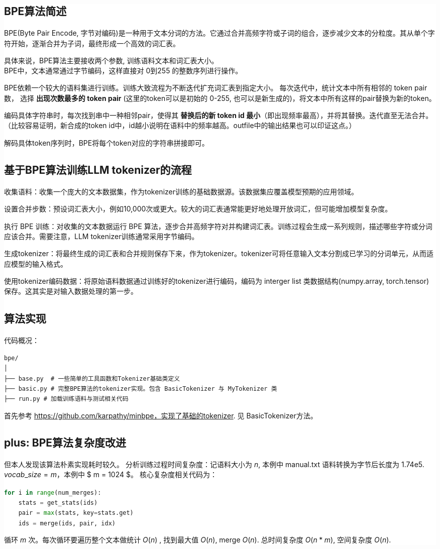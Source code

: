 ## BPE算法简述

BPE(Byte Pair Encode, 字节对编码)是一种用于文本分词的方法。它通过合并高频字符或子词的组合，逐步减少文本的分粒度。其从单个字符开始，逐渐合并为子词，最终形成一个高效的词汇表。

具体来说，BPE算法主要接收两个参数, 训练语料文本和词汇表大小。   
BPE中，文本通常通过字节编码，这样直接对 0到255 的整数序列进行操作。

BPE依赖一个较大的语料集进行训练。训练大致流程为不断迭代扩充词汇表到指定大小。
每次迭代中，统计文本中所有相邻的 token pair 数， 选择 **出现次数最多的 token pair** (这里的token可以是初始的 0-255, 也可以是新生成的)，将文本中所有这样的pair替换为新的token。

编码具体字符串时，每次找到串中一种相邻pair，使得其 **替换后的新 token id 最小**（即出现频率最高），并将其替换。迭代直至无法合并。
（比较容易证明，新合成的token id中，id越小说明在语料中的频率越高。outfile中的输出结果也可以印证这点。）

解码具体token序列时，BPE将每个token对应的字符串拼接即可。

## 基于BPE算法训练LLM tokenizer的流程

收集语料：收集一个庞大的文本数据集，作为tokenizer训练的基础数据源。该数据集应覆盖模型预期的应用领域。

设置合并步数：预设词汇表大小，例如10,000次或更大。较大的词汇表通常能更好地处理开放词汇，但可能增加模型复杂度。

执行 BPE 训练：对收集的文本数据运行 BPE 算法，逐步合并高频字符对并构建词汇表。训练过程会生成一系列规则，描述哪些字符或分词应该合并。需要注意，LLM tokenizer训练通常采用字节编码。

生成tokenizer：将最终生成的词汇表和合并规则保存下来，作为tokenizer。tokenizer可将任意输入文本分割成已学习的分词单元，从而适应模型的输入格式。

使用tokenizer编码数据：将原始语料数据通过训练好的tokenizer进行编码，编码为 interger list 类数据结构(numpy.array, torch.tensor)保存。这其实是对输入数据处理的第一步。


## 算法实现

代码概况：
```
bpe/
│
├── base.py  # 一些简单的工具函数和Tokenizer基础类定义
├── basic.py # 完整BPE算法的tokenizer实现。包含 BasicTokenizer 与 MyTokenizer 类
├── run.py # 加载训练语料与测试相关代码
```

首先参考 https://github.com/karpathy/minbpe，实现了基础的tokenizer. 见 BasicTokenizer方法。

## plus: BPE算法复杂度改进
但本人发现该算法朴素实现耗时较久。
分析训练过程时间复杂度：记语料大小为 $n$, 本例中 manual.txt 语料转换为字节后长度为 1.74e5.    $vocab\_size = m$，本例中 $ m = 1024 $。
核心复杂度相关代码为：

```py
for i in range(num_merges):
    stats = get_stats(ids)
    pair = max(stats, key=stats.get)
    ids = merge(ids, pair, idx)
```
循环 $m$ 次。每次循环要遍历整个文本做统计 $O(n)$ , 找到最大值 $O(n)$, merge $O(n)$.
总时间复杂度 $O(n*m)$, 空间复杂度 $O(n)$.
